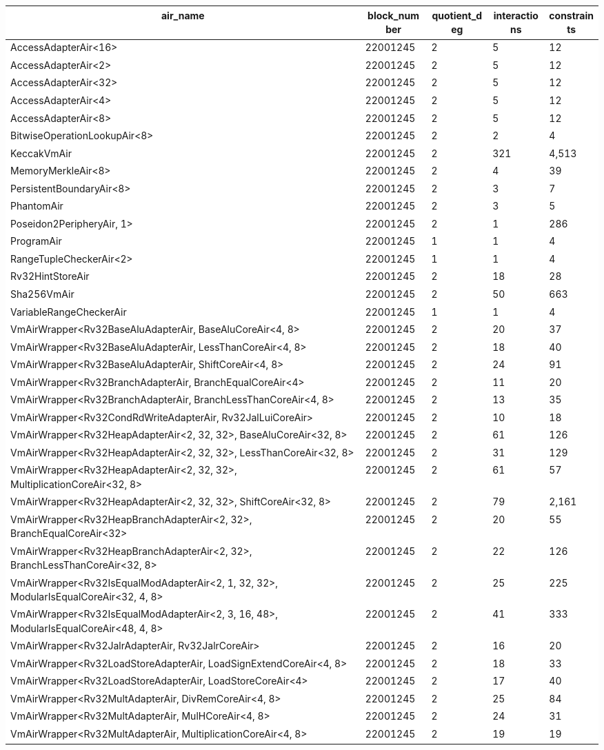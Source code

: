 | air_name | block_number | quotient_deg | interactions | constraints |
| --- | --- | --- | --- | --- |
| AccessAdapterAir<16> | 22001245 | 2 | 5 | 12 | 
| AccessAdapterAir<2> | 22001245 | 2 | 5 | 12 | 
| AccessAdapterAir<32> | 22001245 | 2 | 5 | 12 | 
| AccessAdapterAir<4> | 22001245 | 2 | 5 | 12 | 
| AccessAdapterAir<8> | 22001245 | 2 | 5 | 12 | 
| BitwiseOperationLookupAir<8> | 22001245 | 2 | 2 | 4 | 
| KeccakVmAir | 22001245 | 2 | 321 | 4,513 | 
| MemoryMerkleAir<8> | 22001245 | 2 | 4 | 39 | 
| PersistentBoundaryAir<8> | 22001245 | 2 | 3 | 7 | 
| PhantomAir | 22001245 | 2 | 3 | 5 | 
| Poseidon2PeripheryAir<BabyBearParameters>, 1> | 22001245 | 2 | 1 | 286 | 
| ProgramAir | 22001245 | 1 | 1 | 4 | 
| RangeTupleCheckerAir<2> | 22001245 | 1 | 1 | 4 | 
| Rv32HintStoreAir | 22001245 | 2 | 18 | 28 | 
| Sha256VmAir | 22001245 | 2 | 50 | 663 | 
| VariableRangeCheckerAir | 22001245 | 1 | 1 | 4 | 
| VmAirWrapper<Rv32BaseAluAdapterAir, BaseAluCoreAir<4, 8> | 22001245 | 2 | 20 | 37 | 
| VmAirWrapper<Rv32BaseAluAdapterAir, LessThanCoreAir<4, 8> | 22001245 | 2 | 18 | 40 | 
| VmAirWrapper<Rv32BaseAluAdapterAir, ShiftCoreAir<4, 8> | 22001245 | 2 | 24 | 91 | 
| VmAirWrapper<Rv32BranchAdapterAir, BranchEqualCoreAir<4> | 22001245 | 2 | 11 | 20 | 
| VmAirWrapper<Rv32BranchAdapterAir, BranchLessThanCoreAir<4, 8> | 22001245 | 2 | 13 | 35 | 
| VmAirWrapper<Rv32CondRdWriteAdapterAir, Rv32JalLuiCoreAir> | 22001245 | 2 | 10 | 18 | 
| VmAirWrapper<Rv32HeapAdapterAir<2, 32, 32>, BaseAluCoreAir<32, 8> | 22001245 | 2 | 61 | 126 | 
| VmAirWrapper<Rv32HeapAdapterAir<2, 32, 32>, LessThanCoreAir<32, 8> | 22001245 | 2 | 31 | 129 | 
| VmAirWrapper<Rv32HeapAdapterAir<2, 32, 32>, MultiplicationCoreAir<32, 8> | 22001245 | 2 | 61 | 57 | 
| VmAirWrapper<Rv32HeapAdapterAir<2, 32, 32>, ShiftCoreAir<32, 8> | 22001245 | 2 | 79 | 2,161 | 
| VmAirWrapper<Rv32HeapBranchAdapterAir<2, 32>, BranchEqualCoreAir<32> | 22001245 | 2 | 20 | 55 | 
| VmAirWrapper<Rv32HeapBranchAdapterAir<2, 32>, BranchLessThanCoreAir<32, 8> | 22001245 | 2 | 22 | 126 | 
| VmAirWrapper<Rv32IsEqualModAdapterAir<2, 1, 32, 32>, ModularIsEqualCoreAir<32, 4, 8> | 22001245 | 2 | 25 | 225 | 
| VmAirWrapper<Rv32IsEqualModAdapterAir<2, 3, 16, 48>, ModularIsEqualCoreAir<48, 4, 8> | 22001245 | 2 | 41 | 333 | 
| VmAirWrapper<Rv32JalrAdapterAir, Rv32JalrCoreAir> | 22001245 | 2 | 16 | 20 | 
| VmAirWrapper<Rv32LoadStoreAdapterAir, LoadSignExtendCoreAir<4, 8> | 22001245 | 2 | 18 | 33 | 
| VmAirWrapper<Rv32LoadStoreAdapterAir, LoadStoreCoreAir<4> | 22001245 | 2 | 17 | 40 | 
| VmAirWrapper<Rv32MultAdapterAir, DivRemCoreAir<4, 8> | 22001245 | 2 | 25 | 84 | 
| VmAirWrapper<Rv32MultAdapterAir, MulHCoreAir<4, 8> | 22001245 | 2 | 24 | 31 | 
| VmAirWrapper<Rv32MultAdapterAir, MultiplicationCoreAir<4, 8> | 22001245 | 2 | 19 | 19 | 